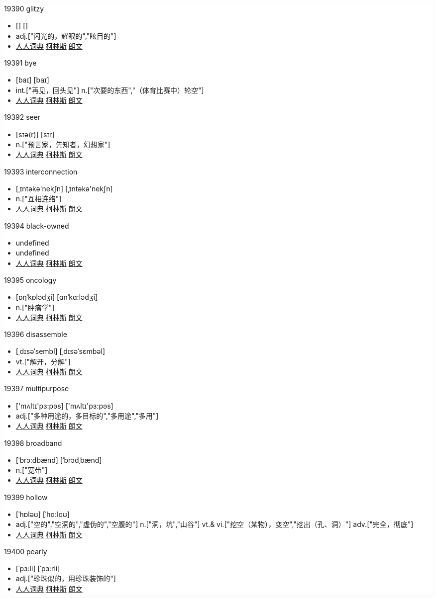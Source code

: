 19390 glitzy 
- []  [] 
- adj.["闪光的，耀眼的","眩目的"]   
- [人人词典](https://www.91dict.com/words?w=glitzy) [柯林斯](https://www.collinsdictionary.com/zh/dictionary/english/glitzy) [朗文](https://www.ldoceonline.com/dictionary/glitzy) 

19391 bye 
- [baɪ]  [baɪ] 
- int.["再见，回头见"]  n.["次要的东西","（体育比赛中）轮空"]   
- [人人词典](https://www.91dict.com/words?w=bye) [柯林斯](https://www.collinsdictionary.com/zh/dictionary/english/bye) [朗文](https://www.ldoceonline.com/dictionary/bye) 

19392 seer 
- [sɪə(r)]  [sɪr] 
- n.["预言家，先知者，幻想家"]   
- [人人词典](https://www.91dict.com/words?w=seer) [柯林斯](https://www.collinsdictionary.com/zh/dictionary/english/seer) [朗文](https://www.ldoceonline.com/dictionary/seer) 

19393 interconnection 
- [ˌɪntəkə'nekʃn]  [ˌɪntəkə'nekʃn] 
- n.["互相连络"]   
- [人人词典](https://www.91dict.com/words?w=interconnection) [柯林斯](https://www.collinsdictionary.com/zh/dictionary/english/interconnection) [朗文](https://www.ldoceonline.com/dictionary/interconnection) 

19394 black-owned 
- undefined 
- undefined 
- [人人词典](https://www.91dict.com/words?w=black-owned) [柯林斯](https://www.collinsdictionary.com/zh/dictionary/english/black-owned) [朗文](https://www.ldoceonline.com/dictionary/black-owned) 

19395 oncology 
- [ɒŋˈkɒlədʒi]  [ɑnˈkɑ:lədʒi] 
- n.["肿瘤学"]   
- [人人词典](https://www.91dict.com/words?w=oncology) [柯林斯](https://www.collinsdictionary.com/zh/dictionary/english/oncology) [朗文](https://www.ldoceonline.com/dictionary/oncology) 

19396 disassemble 
- [ˌdɪsəˈsembl]  [ˌdɪsəˈsɛmbəl] 
- vt.["解开，分解"]   
- [人人词典](https://www.91dict.com/words?w=disassemble) [柯林斯](https://www.collinsdictionary.com/zh/dictionary/english/disassemble) [朗文](https://www.ldoceonline.com/dictionary/disassemble) 

19397 multipurpose 
- ['mʌltɪ'pɜ:pəs]  ['mʌltɪ'pɜ:pəs] 
- adj.["多种用途的，多目标的","多用途","多用"]   
- [人人词典](https://www.91dict.com/words?w=multipurpose) [柯林斯](https://www.collinsdictionary.com/zh/dictionary/english/multipurpose) [朗文](https://www.ldoceonline.com/dictionary/multipurpose) 

19398 broadband 
- [ˈbrɔ:dbænd]  [ˈbrɔdˌbænd] 
- n.["宽带"]   
- [人人词典](https://www.91dict.com/words?w=broadband) [柯林斯](https://www.collinsdictionary.com/zh/dictionary/english/broadband) [朗文](https://www.ldoceonline.com/dictionary/broadband) 

19399 hollow 
- [ˈhɒləʊ]  [ˈhɑ:loʊ] 
- adj.["空的","空洞的","虚伪的","空腹的"]  n.["洞，坑","山谷"]  vt.& vi.["挖空（某物），变空","挖出（孔、洞）"]  adv.["完全，彻底"]   
- [人人词典](https://www.91dict.com/words?w=hollow) [柯林斯](https://www.collinsdictionary.com/zh/dictionary/english/hollow) [朗文](https://www.ldoceonline.com/dictionary/hollow) 

19400 pearly 
- [ˈpɜ:li]  [ˈpɜ:rli] 
- adj.["珍珠似的，用珍珠装饰的"]   
- [人人词典](https://www.91dict.com/words?w=pearly) [柯林斯](https://www.collinsdictionary.com/zh/dictionary/english/pearly) [朗文](https://www.ldoceonline.com/dictionary/pearly) 

